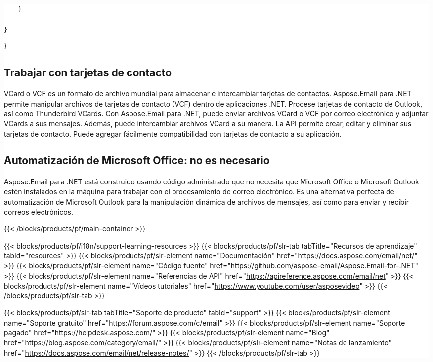         }

    }

}</code></pre>
    </div>
   </div>
   <div class="col-lg-12">
    <h2 class="h2title">
     Trabajar con tarjetas de contacto
    </h2>
    <p>
     VCard o VCF es un formato de archivo mundial para almacenar e intercambiar tarjetas de contactos. Aspose.Email para .NET permite manipular archivos de tarjetas de contacto (VCF) dentro de aplicaciones .NET. Procese tarjetas de contacto de Outlook, así como Thunderbird VCards. Con Aspose.Email para .NET, puede enviar archivos VCard o VCF por correo electrónico y adjuntar VCards a sus mensajes. Además, puede intercambiar archivos VCard a su manera. La API permite crear, editar y eliminar sus tarjetas de contacto. Puede agregar fácilmente compatibilidad con tarjetas de contacto a su aplicación.
    </p>
   </div>
   <div class="col-lg-12">
    <h2 class="h2title">
     Automatización de Microsoft Office: no es necesario
    </h2>
    <p>
     Aspose.Email para .NET está construido usando código administrado que no necesita que Microsoft Office o Microsoft Outlook estén instalados en la máquina para trabajar con el procesamiento de correo electrónico. Es una alternativa perfecta de automatización de Microsoft Outlook para la manipulación dinámica de archivos de mensajes, así como para enviar y recibir correos electrónicos.
    </p>
   </div>
  </div>
 </div>
</div>


{{< /blocks/products/pf/main-container >}}


{{< blocks/products/pf/i18n/support-learning-resources >}}
{{< blocks/products/pf/slr-tab tabTitle="Recursos de aprendizaje" tabId="resources" >}}
{{< blocks/products/pf/slr-element name="Documentación" href="https://docs.aspose.com/email/net/" >}}
{{< blocks/products/pf/slr-element name="Código fuente" href="https://github.com/aspose-email/Aspose.Email-for-.NET" >}}
{{< blocks/products/pf/slr-element name="Referencias de API" href="https://apireference.aspose.com/email/net" >}}
{{< blocks/products/pf/slr-element name="Vídeos tutoriales" href="https://www.youtube.com/user/asposevideo" >}}
{{< /blocks/products/pf/slr-tab >}}

{{< blocks/products/pf/slr-tab tabTitle="Soporte de producto" tabId="support" >}}
{{< blocks/products/pf/slr-element name="Soporte gratuito" href="https://forum.aspose.com/c/email" >}}
{{< blocks/products/pf/slr-element name="Soporte pagado" href="https://helpdesk.aspose.com/" >}}
{{< blocks/products/pf/slr-element name="Blog" href="https://blog.aspose.com/category/email/" >}}
{{< blocks/products/pf/slr-element name="Notas de lanzamiento" href="https://docs.aspose.com/email/net/release-notes/" >}}
{{< /blocks/products/pf/slr-tab >}}

